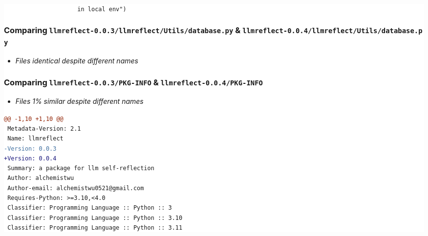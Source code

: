 ```diff
                     in local env")
```

### Comparing `llmreflect-0.0.3/llmreflect/Utils/database.py` & `llmreflect-0.0.4/llmreflect/Utils/database.py`

 * *Files identical despite different names*

### Comparing `llmreflect-0.0.3/PKG-INFO` & `llmreflect-0.0.4/PKG-INFO`

 * *Files 1% similar despite different names*

```diff
@@ -1,10 +1,10 @@
 Metadata-Version: 2.1
 Name: llmreflect
-Version: 0.0.3
+Version: 0.0.4
 Summary: a package for llm self-reflection
 Author: alchemistwu
 Author-email: alchemistwu0521@gmail.com
 Requires-Python: >=3.10,<4.0
 Classifier: Programming Language :: Python :: 3
 Classifier: Programming Language :: Python :: 3.10
 Classifier: Programming Language :: Python :: 3.11
```

